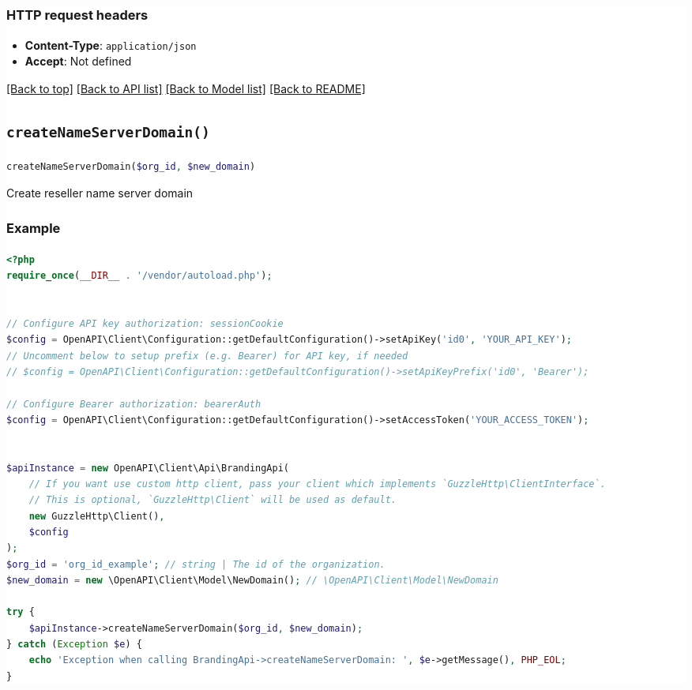 ### HTTP request headers

- **Content-Type**: `application/json`
- **Accept**: Not defined

[[Back to top]](#) [[Back to API list]](../../README.md#endpoints)
[[Back to Model list]](../../README.md#models)
[[Back to README]](../../README.md)

## `createNameServerDomain()`

```php
createNameServerDomain($org_id, $new_domain)
```

Create reseller name server domain

### Example

```php
<?php
require_once(__DIR__ . '/vendor/autoload.php');


// Configure API key authorization: sessionCookie
$config = OpenAPI\Client\Configuration::getDefaultConfiguration()->setApiKey('id0', 'YOUR_API_KEY');
// Uncomment below to setup prefix (e.g. Bearer) for API key, if needed
// $config = OpenAPI\Client\Configuration::getDefaultConfiguration()->setApiKeyPrefix('id0', 'Bearer');

// Configure Bearer authorization: bearerAuth
$config = OpenAPI\Client\Configuration::getDefaultConfiguration()->setAccessToken('YOUR_ACCESS_TOKEN');


$apiInstance = new OpenAPI\Client\Api\BrandingApi(
    // If you want use custom http client, pass your client which implements `GuzzleHttp\ClientInterface`.
    // This is optional, `GuzzleHttp\Client` will be used as default.
    new GuzzleHttp\Client(),
    $config
);
$org_id = 'org_id_example'; // string | The id of the organization.
$new_domain = new \OpenAPI\Client\Model\NewDomain(); // \OpenAPI\Client\Model\NewDomain

try {
    $apiInstance->createNameServerDomain($org_id, $new_domain);
} catch (Exception $e) {
    echo 'Exception when calling BrandingApi->createNameServerDomain: ', $e->getMessage(), PHP_EOL;
}
```
